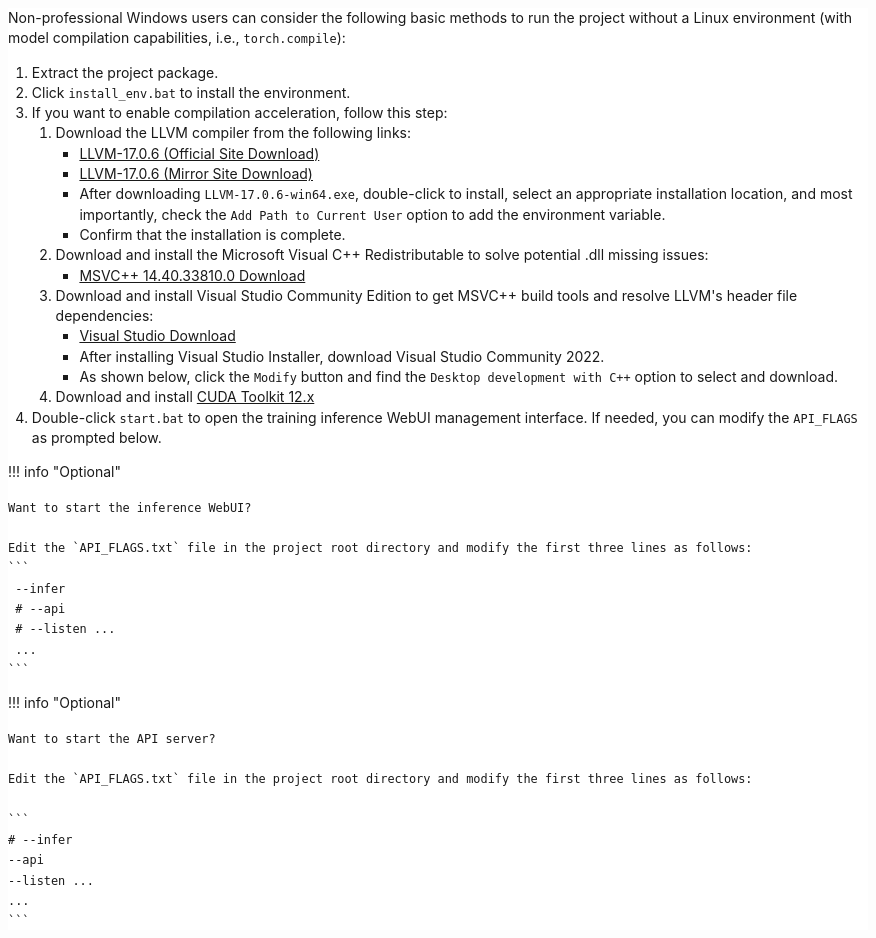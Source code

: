 
Non-professional Windows users can consider the following basic methods to run the project without a Linux environment (with model compilation capabilities, i.e., `torch.compile`):

1. Extract the project package.
2. Click `install_env.bat` to install the environment.
3. If you want to enable compilation acceleration, follow this step:
    1. Download the LLVM compiler from the following links:
        - [LLVM-17.0.6 (Official Site Download)](https://huggingface.co/fishaudio/fish-speech-1/resolve/main/LLVM-17.0.6-win64.exe?download=true)
        - [LLVM-17.0.6 (Mirror Site Download)](https://hf-mirror.com/fishaudio/fish-speech-1/resolve/main/LLVM-17.0.6-win64.exe?download=true)
        - After downloading `LLVM-17.0.6-win64.exe`, double-click to install, select an appropriate installation location, and most importantly, check the `Add Path to Current User` option to add the environment variable.
        - Confirm that the installation is complete.
    2. Download and install the Microsoft Visual C++ Redistributable to solve potential .dll missing issues:
        - [MSVC++ 14.40.33810.0 Download](https://aka.ms/vs/17/release/vc_redist.x64.exe)
    3. Download and install Visual Studio Community Edition to get MSVC++ build tools and resolve LLVM's header file dependencies:
        - [Visual Studio Download](https://visualstudio.microsoft.com/zh-hans/downloads/)
        - After installing Visual Studio Installer, download Visual Studio Community 2022.
        - As shown below, click the `Modify` button and find the `Desktop development with C++` option to select and download.
    4. Download and install [CUDA Toolkit 12.x](https://developer.nvidia.com/cuda-12-1-0-download-archive?target_os=Windows&target_arch=x86_64)
4. Double-click `start.bat` to open the training inference WebUI management interface. If needed, you can modify the `API_FLAGS` as prompted below.

!!! info "Optional"

	Want to start the inference WebUI?

    Edit the `API_FLAGS.txt` file in the project root directory and modify the first three lines as follows:
    ```
     --infer
     # --api
     # --listen ...
     ...
    ```

!!! info "Optional"

	Want to start the API server?

    Edit the `API_FLAGS.txt` file in the project root directory and modify the first three lines as follows:

    ```
    # --infer
    --api
    --listen ...
    ...
    ```
